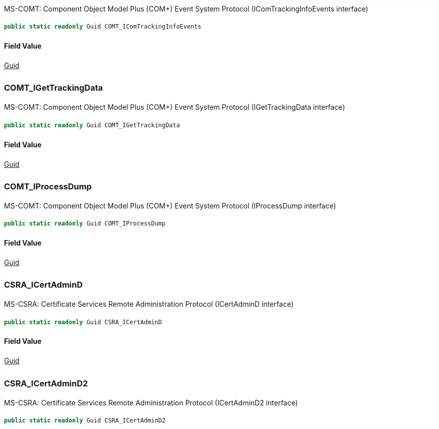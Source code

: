 MS-COMT: Component Object Model Plus (COM+) Event System Protocol (IComTrackingInfoEvents interface)

```csharp
public static readonly Guid COMT_IComTrackingInfoEvents
```

#### Field Value

 [Guid](https://learn.microsoft.com/dotnet/api/system.guid)

### <a id="DSInternals_Win32_RpcFilters_WellKnownProtocolTranslator_COMT_IGetTrackingData"></a> COMT\_IGetTrackingData

MS-COMT: Component Object Model Plus (COM+) Event System Protocol (IGetTrackingData interface)

```csharp
public static readonly Guid COMT_IGetTrackingData
```

#### Field Value

 [Guid](https://learn.microsoft.com/dotnet/api/system.guid)

### <a id="DSInternals_Win32_RpcFilters_WellKnownProtocolTranslator_COMT_IProcessDump"></a> COMT\_IProcessDump

MS-COMT: Component Object Model Plus (COM+) Event System Protocol (IProcessDump interface)

```csharp
public static readonly Guid COMT_IProcessDump
```

#### Field Value

 [Guid](https://learn.microsoft.com/dotnet/api/system.guid)

### <a id="DSInternals_Win32_RpcFilters_WellKnownProtocolTranslator_CSRA_ICertAdminD"></a> CSRA\_ICertAdminD

MS-CSRA: Certificate Services Remote Administration Protocol (ICertAdminD interface)

```csharp
public static readonly Guid CSRA_ICertAdminD
```

#### Field Value

 [Guid](https://learn.microsoft.com/dotnet/api/system.guid)

### <a id="DSInternals_Win32_RpcFilters_WellKnownProtocolTranslator_CSRA_ICertAdminD2"></a> CSRA\_ICertAdminD2

MS-CSRA: Certificate Services Remote Administration Protocol (ICertAdminD2 interface)

```csharp
public static readonly Guid CSRA_ICertAdminD2
```
